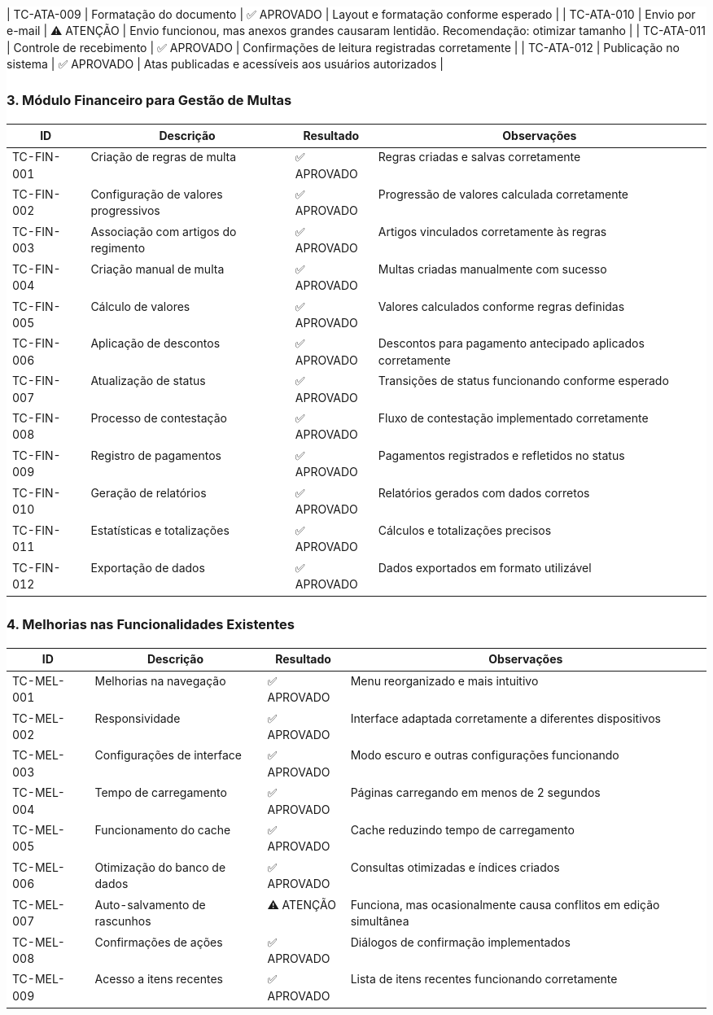| TC-ATA-009 | Formatação do documento | ✅ APROVADO | Layout e formatação conforme esperado |
| TC-ATA-010 | Envio por e-mail | ⚠️ ATENÇÃO | Envio funcionou, mas anexos grandes causaram lentidão. Recomendação: otimizar tamanho |
| TC-ATA-011 | Controle de recebimento | ✅ APROVADO | Confirmações de leitura registradas corretamente |
| TC-ATA-012 | Publicação no sistema | ✅ APROVADO | Atas publicadas e acessíveis aos usuários autorizados |

### 3. Módulo Financeiro para Gestão de Multas

| ID | Descrição | Resultado | Observações |
|----|-----------|-----------|-------------|
| TC-FIN-001 | Criação de regras de multa | ✅ APROVADO | Regras criadas e salvas corretamente |
| TC-FIN-002 | Configuração de valores progressivos | ✅ APROVADO | Progressão de valores calculada corretamente |
| TC-FIN-003 | Associação com artigos do regimento | ✅ APROVADO | Artigos vinculados corretamente às regras |
| TC-FIN-004 | Criação manual de multa | ✅ APROVADO | Multas criadas manualmente com sucesso |
| TC-FIN-005 | Cálculo de valores | ✅ APROVADO | Valores calculados conforme regras definidas |
| TC-FIN-006 | Aplicação de descontos | ✅ APROVADO | Descontos para pagamento antecipado aplicados corretamente |
| TC-FIN-007 | Atualização de status | ✅ APROVADO | Transições de status funcionando conforme esperado |
| TC-FIN-008 | Processo de contestação | ✅ APROVADO | Fluxo de contestação implementado corretamente |
| TC-FIN-009 | Registro de pagamentos | ✅ APROVADO | Pagamentos registrados e refletidos no status |
| TC-FIN-010 | Geração de relatórios | ✅ APROVADO | Relatórios gerados com dados corretos |
| TC-FIN-011 | Estatísticas e totalizações | ✅ APROVADO | Cálculos e totalizações precisos |
| TC-FIN-012 | Exportação de dados | ✅ APROVADO | Dados exportados em formato utilizável |

### 4. Melhorias nas Funcionalidades Existentes

| ID | Descrição | Resultado | Observações |
|----|-----------|-----------|-------------|
| TC-MEL-001 | Melhorias na navegação | ✅ APROVADO | Menu reorganizado e mais intuitivo |
| TC-MEL-002 | Responsividade | ✅ APROVADO | Interface adaptada corretamente a diferentes dispositivos |
| TC-MEL-003 | Configurações de interface | ✅ APROVADO | Modo escuro e outras configurações funcionando |
| TC-MEL-004 | Tempo de carregamento | ✅ APROVADO | Páginas carregando em menos de 2 segundos |
| TC-MEL-005 | Funcionamento do cache | ✅ APROVADO | Cache reduzindo tempo de carregamento |
| TC-MEL-006 | Otimização do banco de dados | ✅ APROVADO | Consultas otimizadas e índices criados |
| TC-MEL-007 | Auto-salvamento de rascunhos | ⚠️ ATENÇÃO | Funciona, mas ocasionalmente causa conflitos em edição simultânea |
| TC-MEL-008 | Confirmações de ações | ✅ APROVADO | Diálogos de confirmação implementados |
| TC-MEL-009 | Acesso a itens recentes | ✅ APROVADO | Lista de itens recentes funcionando corretamente |
